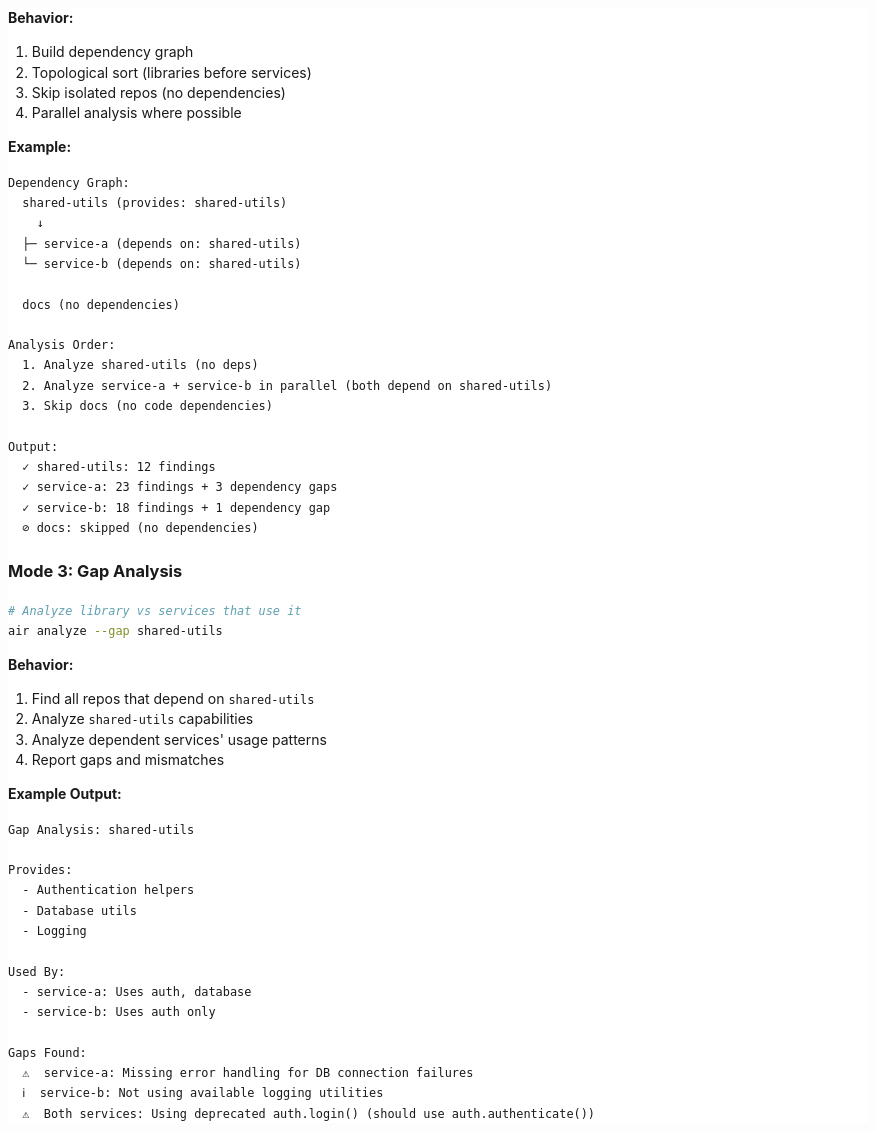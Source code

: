 **Behavior:**
1. Build dependency graph
2. Topological sort (libraries before services)
3. Skip isolated repos (no dependencies)
4. Parallel analysis where possible

**Example:**
```
Dependency Graph:
  shared-utils (provides: shared-utils)
    ↓
  ├─ service-a (depends on: shared-utils)
  └─ service-b (depends on: shared-utils)

  docs (no dependencies)

Analysis Order:
  1. Analyze shared-utils (no deps)
  2. Analyze service-a + service-b in parallel (both depend on shared-utils)
  3. Skip docs (no code dependencies)

Output:
  ✓ shared-utils: 12 findings
  ✓ service-a: 23 findings + 3 dependency gaps
  ✓ service-b: 18 findings + 1 dependency gap
  ⊘ docs: skipped (no dependencies)
```

### Mode 3: Gap Analysis

```bash
# Analyze library vs services that use it
air analyze --gap shared-utils
```

**Behavior:**
1. Find all repos that depend on `shared-utils`
2. Analyze `shared-utils` capabilities
3. Analyze dependent services' usage patterns
4. Report gaps and mismatches

**Example Output:**
```
Gap Analysis: shared-utils

Provides:
  - Authentication helpers
  - Database utils
  - Logging

Used By:
  - service-a: Uses auth, database
  - service-b: Uses auth only

Gaps Found:
  ⚠️  service-a: Missing error handling for DB connection failures
  ℹ️  service-b: Not using available logging utilities
  ⚠️  Both services: Using deprecated auth.login() (should use auth.authenticate())
```
